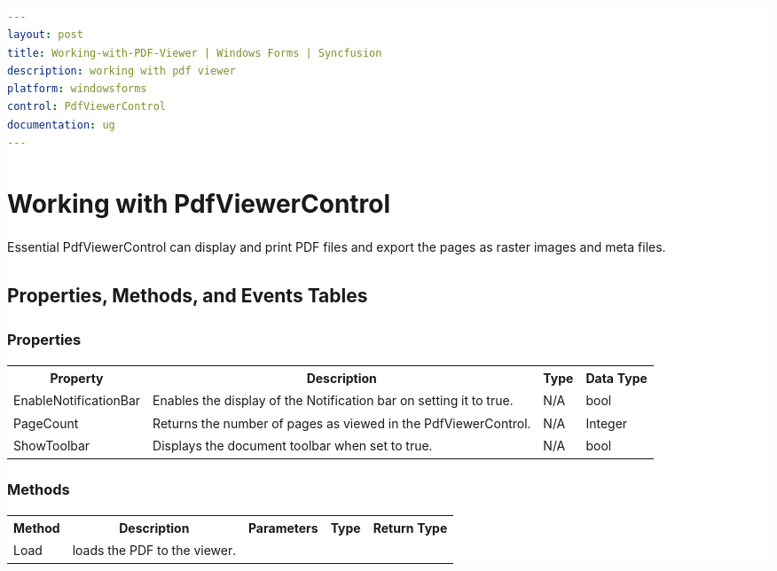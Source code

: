 ```yaml
---
layout: post
title: Working-with-PDF-Viewer | Windows Forms | Syncfusion
description: working with pdf viewer
platform: windowsforms
control: PdfViewerControl
documentation: ug
---
```


# Working with PdfViewerControl

Essential PdfViewerControl can display and print PDF files and export the pages as raster images and meta files.

## Properties, Methods, and Events Tables

### Properties

<table>
<tr>
<th>
Property</th><th>
Description</th><th>
Type</th><th>
Data Type</th></tr>
<tr>
<td>
EnableNotificationBar</td><td>
Enables the display of the Notification bar on setting it to true.</td><td>
N/A</td><td>
bool</td></tr>
<tr>
<td>
PageCount </td><td>
Returns the number of pages as viewed in the PdfViewerControl.</td><td>
N/A</td><td>
Integer</td></tr>
<tr>
<td>
ShowToolbar</td><td>
Displays the document toolbar when set to true.</td><td>
N/A</td><td>
bool</td></tr>
</table>

### Methods

<table>
<tr>
<th>
Method</th><th>
Description</th><th>
Parameters</th><th>
Type</th><th>
Return Type</th></tr>
<tr>
<td>
Load</td><td>
loads the PDF to the viewer.</td><td>